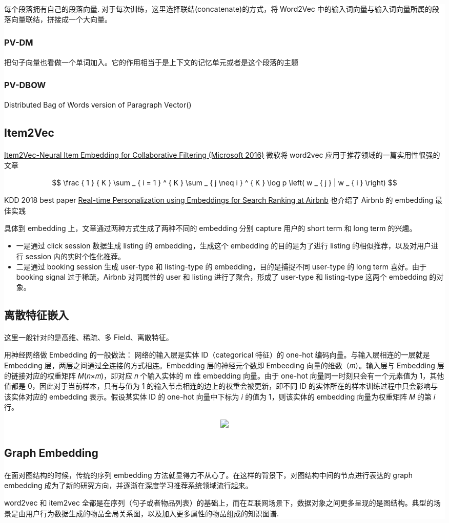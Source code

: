 每个段落拥有自己的段落向量. 对于每次训练，这里选择联结(concatenate)的方式，将 Word2Vec 中的输入词向量与输入词向量所属的段落向量联结，拼接成一个大向量。

### PV-DM

把句子向量也看做一个单词加入。它的作用相当于是上下文的记忆单元或者是这个段落的主题

### PV-DBOW

Distributed Bag of Words version of Paragraph Vector()

## Item2Vec

[Item2Vec-Neural Item Embedding for Collaborative Filtering (Microsoft 2016)]()
微软将 word2vec 应用于推荐领域的一篇实用性很强的文章

$$
\frac { 1 } { K } \sum _ { i = 1 } ^ { K } \sum _ { j \neq i } ^ { K } \log p \left( w _ { j } | w _ { i } \right)
$$

KDD 2018 best paper [Real-time Personalization using Embeddings for Search Ranking at Airbnb]() 也介绍了 Airbnb 的 embedding 最佳实践

具体到 embedding 上，文章通过两种方式生成了两种不同的 embedding 分别 capture 用户的 short term 和 long term 的兴趣。

- 一是通过 click session 数据生成 listing 的 embedding，生成这个 embedding 的目的是为了进行 listing 的相似推荐，以及对用户进行 session 内的实时个性化推荐。
- 二是通过 booking session 生成 user-type 和 listing-type 的 embedding，目的是捕捉不同 user-type 的 long term 喜好。由于 booking signal 过于稀疏，Airbnb 对同属性的 user 和 listing 进行了聚合，形成了 user-type 和 listing-type 这两个 embedding 的对象。

## 离散特征嵌入

这里一般针对的是高维、稀疏、多 Field、离散特征。

用神经网络做 Embedding 的一般做法： 网络的输入层是实体 ID（categorical 特征）的 one-hot 编码向量。与输入层相连的一层就是 Embedding 层，两层之间通过全连接的方式相连。Embedding 层的神经元个数即 Embeeding 向量的维数（𝑚）。输入层与 Embedding 层的链接对应的权重矩阵 𝑀(𝑛×𝑚)，即对应 𝑛 个输入实体的 m 维 embedding 向量。由于 one-hot 向量同一时刻只会有一个元素值为 1，其他值都是 0，因此对于当前样本，只有与值为 1 的输入节点相连的边上的权重会被更新，即不同 ID 的实体所在的样本训练过程中只会影响与该实体对应的 embedding 表示。假设某实体 ID 的 one-hot 向量中下标为 𝑖 的值为 1，则该实体的 embedding 向量为权重矩阵 𝑀 的第 𝑖 行。

<div align="center">
    <figure align='center'>
        <img src="/img-nlp_word2vec_embedding/2019-06-14-14-19-33.png" style="width:300px" />
    </figure>
</div>

## Graph Embedding

在面对图结构的时候，传统的序列 embedding 方法就显得力不从心了。在这样的背景下，对图结构中间的节点进行表达的 graph embedding 成为了新的研究方向，并逐渐在深度学习推荐系统领域流行起来。

word2vec 和 item2vec 全都是在序列（句子或者物品列表）的基础上，而在互联网场景下，数据对象之间更多呈现的是图结构。典型的场景是由用户行为数据生成的物品全局关系图，以及加入更多属性的物品组成的知识图谱.
